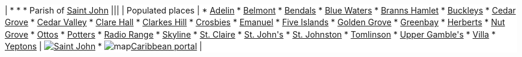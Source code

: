 |                                                                                                                                                                                                                                                                                                                                                                                                                                                                                                                                                                                                                                                                                                                                                                                                                                                                                                                                                                                     * [](/wiki/Template:Saint_John "Template:Saint John") * [](/wiki/Template_talk:Saint_John "Template talk:Saint John") * [](/wiki/Special:EditPage/Template:Saint_John "Special:EditPage/Template:Saint John") Parish of [Saint John](/wiki/Saint_John,_Antigua_and_Barbuda "Saint John, Antigua and Barbuda")                                                                                                                                                                                                                                                                                                                                                                                                                                                                                                                                                                                                                                                                                                                                                                                                                                                                                                                                                                                     |||
|   Populated places    | * [Adelin](/wiki/Adelin,_Saint_John "Adelin, Saint John") * [Belmont](/wiki/Belmont,_Saint_John "Belmont, Saint John") * [Bendals](/wiki/Bendals "Bendals") * [Blue Waters](/wiki/Blue_Waters,_Saint_John "Blue Waters, Saint John") * [Branns Hamlet](/wiki/Branns_Hamlet "Branns Hamlet") * [Buckleys](/wiki/Buckleys "Buckleys") * [Cedar Grove](/wiki/Cedar_Grove,_Saint_John "Cedar Grove, Saint John") * [Cedar Valley](/wiki/Cedar_Valley,_Saint_John "Cedar Valley, Saint John") * [Clare Hall](/wiki/Clare_Hall,_Saint_John "Clare Hall, Saint John") * [Clarkes Hill](/wiki/Clarkes_Hill,_Saint_John "Clarkes Hill, Saint John") * [Crosbies](/wiki/Crosbies "Crosbies") * [Emanuel](/wiki/Emanuel,_Saint_John "Emanuel, Saint John") * [Five Islands](/wiki/Five_Islands,_Saint_John "Five Islands, Saint John") * [Golden Grove](/wiki/Golden_Grove,_St._John%27s "Golden Grove, St. John's") * [Greenbay](/wiki/Greenbay "Greenbay") * [Herberts](/wiki/Herberts,_Saint_John "Herberts, Saint John") * [Nut Grove](/wiki/Nut_Grove,_St._John%27s "Nut Grove, St. John's") * [Ottos](/wiki/Ottos,_St._John%27s "Ottos, St. John's") * [Potters](/wiki/Potters_Village "Potters Village") * [Radio Range](/wiki/Radio_Range,_St._John%27s "Radio Range, St. John's") * [Skyline](/wiki/Skyline,_Saint_John "Skyline, Saint John") * [St. Claire](/wiki/St._Claire,_Saint_John "St. Claire, Saint John") * [St. John's](/wiki/St._John%27s,_Saint_John "St. John's, Saint John") * [St. Johnston](/wiki/St._Johnston,_St._John%27s "St. Johnston, St. John's") * [Tomlinson](/wiki/Tomlinson,_Saint_John "Tomlinson, Saint John") * [Upper Gamble's](/wiki/Upper_Gamble%27s "Upper Gamble's") * [Villa](/wiki/Villa,_St._John%27s "Villa, St. John's") * [Yeptons](/wiki/Yeptons "Yeptons") | [![Saint John](//upload.wikimedia.org/wikipedia/commons/thumb/b/bd/Saint_John_in_Antigua_and_Barbuda_%28cropped%29.svg/110px-Saint_John_in_Antigua_and_Barbuda_%28cropped%29.svg.png)](/wiki/File:Saint_John_in_Antigua_and_Barbuda_(cropped).svg "Saint John") * ![map](//upload.wikimedia.org/wikipedia/commons/thumb/6/6b/Relief_Map_of_Caribbean.png/32px-Relief_Map_of_Caribbean.png)[Caribbean portal](/wiki/Portal:Caribbean "Portal:Caribbean") |